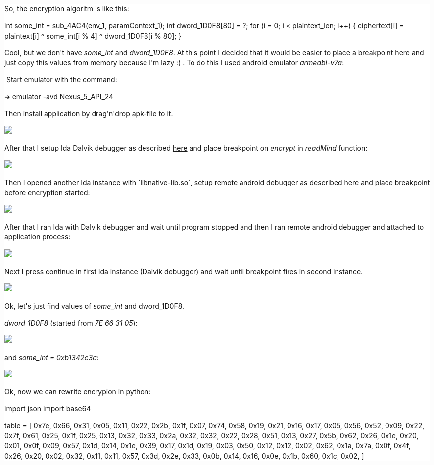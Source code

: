 So, the encryption algoritm is like this:

int some\_int = sub\_4AC4(env\_1, paramContext\_1);
int dword\_1D0F8\[80\] = ?;
for (i = 0; i < plaintext\_len; i++) {
  ciphertext\[i\] = plaintext\[i\] ^ some\_int\[i % 4\] ^ dword\_1D0F8\[i % 80\];
}

Cool, but we don't have _some\_int_ and _dword\_1D0F8_. At this point I decided that it would be easier to place a breakpoint here and just copy this values from memory because I'm lazy :) . To do this I used android emulator _armeabi-v7a_:

 Start emulator with the command:

➜ emulator -avd Nexus\_5\_API\_24

Then install application by drag'n'drop apk-file to it.

![](/sites/default/files/writeups/images/emulator.png)

After that I setup Ida Dalvik debugger as described [here](https://www.hex-rays.com/products/ida/support/tutorials/debugging_dalvik.pdf) and place breakpoint on _encrypt_ in _readMind_ function:

![](/sites/default/files/writeups/images/dalvik_breakpoint.png)

Then I opened another Ida instance with \`libnative-lib.so\`, setup remote android debugger as described [here](https://finn.svbtle.com/remotely-debugging-android-binaries-in-ida-pro) and place breakpoint before encryption started:

![](/sites/default/files/writeups/images/arm_breakpoint.png)

After that I ran Ida with Dalvik debugger and wait until program stopped and then I ran remote android debugger and attached to application process:

![](/sites/default/files/writeups/images/attach.png)

Next I press continue in first Ida instance (Dalvik debugger) and wait until breakpoint fires in second instance.

![](/sites/default/files/writeups/images/break.png)

Ok, let's just find values of _some\_int_ and dword\_1D0F8.

_dword\_1D0F8_ (started from _7E 66 31 05_):

![](/sites/default/files/writeups/images/hex.png)

and _some\_int = 0xb1342c3a_:

![](/sites/default/files/writeups/images/stack.png)

Ok, now we can rewrite encrypion in python:

import json
import base64

table = \[
    0x7e, 0x66, 0x31, 0x05, 0x11, 0x22, 0x2b, 0x1f,
    0x07, 0x74, 0x58, 0x19, 0x21, 0x16, 0x17, 0x05,
    0x56, 0x52, 0x09, 0x22, 0x7f, 0x61, 0x25, 0x1f,
    0x25, 0x13, 0x32, 0x33, 0x2a, 0x32, 0x32, 0x22,
    0x28, 0x51, 0x13, 0x27, 0x5b, 0x62, 0x26, 0x1e,
    0x20, 0x01, 0x0f, 0x09, 0x57, 0x1d, 0x14, 0x1e,
    0x39, 0x17, 0x1d, 0x19, 0x03, 0x50, 0x12, 0x12,
    0x02, 0x62, 0x1a, 0x7a, 0x0f, 0x4f, 0x26, 0x20,
    0x02, 0x32, 0x11, 0x11, 0x57, 0x3d, 0x2e, 0x33,
    0x0b, 0x14, 0x16, 0x0e, 0x1b, 0x60, 0x1c, 0x02,
\]
